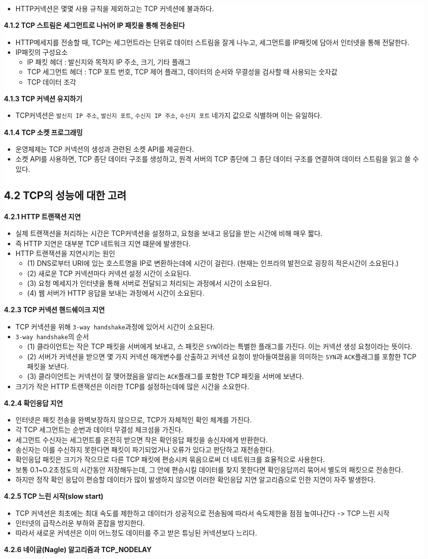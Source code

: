 - HTTP커넥션은 몇몇 사용 규칙을 제외하고는 TCP 커넥션에 불과하다.

__4.1.2 TCP 스트림은 세그먼트로 나뉘어 IP 패킷을 통해 전송된다__

- HTTP메세지를 전송할 때, TCP는 세그먼트라는 단위로 데이터 스트림을 잘게 나누고, 세그먼트를 IP패킷에 담아서 인터넷을 통해 전달한다.
- IP패킷의 구성요소
  - IP 패킷 헤더 : 발신지와 목적지 IP 주소, 크기, 기타 플래그
  - TCP 세그먼트 헤더 : TCP 포트 번호, TCP 제어 플래그, 데이터의 순서와 무결성을 검사할 때 사용되는 숫자값
  - TCP 데이터 조각


__4.1.3 TCP 커넥션 유지하기__

- TCP커넥션은 `발신지 IP 주소`, `발신지 포트`, `수신지 IP 주소`, `수신지 포트` 네가지 값으로 식별하며 이는 유일하다.

__4.1.4 TCP 소켓 프로그래밍__

- 운영체제는 TCP 커넥션의 생성과 관련된 소켓 API를 제공한다.
- 소켓 API를 사용하면, TCP 종단 데이터 구조를 생성하고, 원격 서버의 TCP 종단에 그 종단 데이터 구조를 연결하여 데이터 스트림을 읽고 쓸 수 있다.

## 4.2 TCP의 성능에 대한 고려

__4.2.1 HTTP 트랜잭션 지연__

- 실제 트랜잭션을 처리하는 시간은 TCP커넥션을 설정하고, 요청을 보내고 응답을 받는 시간에 비해 매우 짧다.
- 즉 HTTP 지연은 대부분 TCP 네트워크 지연 떄문에 발생한다.
- HTTP 트랜잭션을 지연시키는 원인
  - (1) DNS로부터 URI에 있는 호스트명을 IP로 변환하는데에 시간이 걸린다. (현재는 인프라의 발전으로 굉장히 적은시간이 소요된다.)
  - (2) 새로운 TCP 커넥션마다 커넥션 설정 시간이 소요된다.
  - (3) 요청 메세지가 인터넷을 통해 서버로 전달되고 처리되는 과정에서 시간이 소요된다.
  - (4) 웹 서버가 HTTP 응답을 보내는 과정에서 시간이 소요된다.

__4.2.3 TCP 커넥션 핸드쉐이크 지연__

- TCP 커넥션을 위해 `3-way handshake`과정에 있어서 시간이 소요된다.
- `3-way handshake`의 순서
  - (1) 클라이언트는 작은 TCP 패킷을 서버에게 보내고, 스 패킷은 `SYN`이라는 특별한 플래그를 가진다. 이는 커넥션 생성 요청이라는 뜻이다.
  - (2) 서버가 커넥션을 받으면 몇 가지 커넥션 매개변수를 산출하고 커넥션 요청이 받아들여졌음을 의미하는 `SYN`과 `ACK`플래그를 포함한 TCP 패킷을 보낸다.
  - (3) 클라이언트는 커넥션이 잘 맺어졌음을 알리는 `ACK`플래그를 포함한 TCP 패킷을 서버에 보낸다.
- 크기가 작은 HTTP 트랜잭션은 이러한 TCP를 설정하는데에 많은 시간을 소요한다.

__4.2.4 확인응답 지연__

- 인터넷은 패킷 전송을 완벽보장하지 않으므로, TCP가 자체적인 확인 체계를 가진다.
- 각 TCP 세그먼트는 순번과 데이터 무결성 체크섬을 가진다.
- 세그먼트 수신자는 세그먼트를 온전히 받으면 작은 확인응답 패킷을 송신자에게 반환한다.
- 송신자는 이를 수신하지 못한다면 패킷이 파기되었거나 오류가 있다고 판단하고 재전송한다.
- 확인응답 패킷은 크기가 작으므로 다른 TCP 패킷에 편승시켜 묶음으로써 더 네트워크를 효율적으로 사용한다.
- 보통 0.1~0.2초정도의 시간동안 저장해두는데, 그 안에 편승시킬 데이터를 찾지 못한다면 확인응답끼리 묶어서 별도의 패킷으로 전송한다.
- 하지만 정작 확인 응답이 편승할 데이터가 많이 발생하지 않으면 이러한 확인응답 지연 알고리즘으로 인한 지연이 자주 발생한다.

__4.2.5 TCP 느린 시작(slow start)__

- TCP 커넥션은 최초에는 최대 속도를 제한하고 데이터가 성공적으로 전송됨에 따라서 속도제한을 점점 높여나간다 -> TCP 느린 시작
- 인터넷의 급작스러운 부하와 혼잡을 방지한다.
- 따라서 새로운 커넥션은 이미 어느정도 데이터를 주고 받은 튜닝된 커넥션보다 느리다.

__4.2.6 네이글(Nagle) 알고리즘과 TCP_NODELAY__
